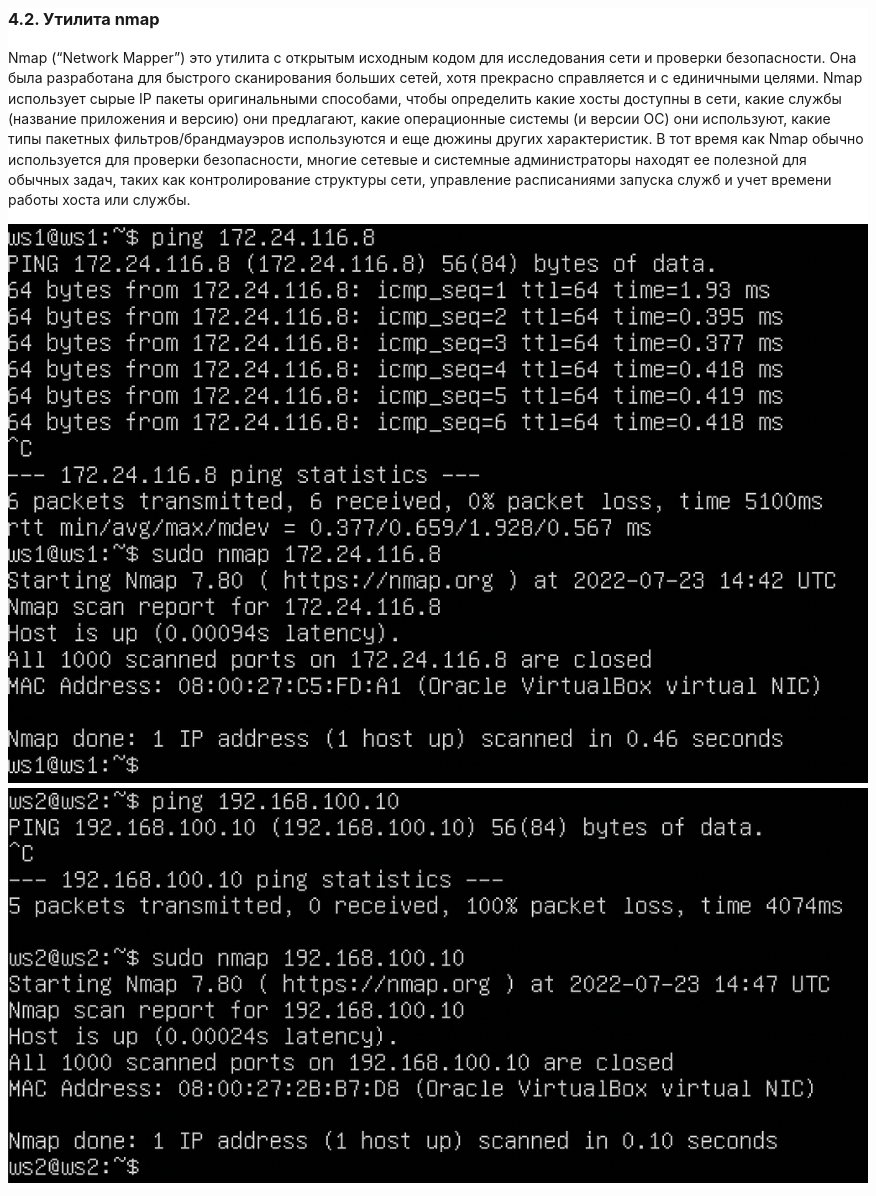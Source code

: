 ### 4.2. Утилита nmap

Nmap (“Network Mapper”) это утилита с открытым исходным кодом для исследования сети и
       проверки безопасности. Она была разработана для быстрого сканирования больших сетей, хотя
       прекрасно справляется и с единичными целями. Nmap использует сырые IP пакеты оригинальными
       способами, чтобы определить какие хосты доступны в сети, какие службы (название приложения
       и версию) они предлагают, какие операционные системы (и версии ОС) они используют, какие
       типы пакетных фильтров/брандмауэров используются и еще дюжины других характеристик. В тот
       время как Nmap обычно используется для проверки безопасности, многие сетевые и системные
       администраторы находят ее полезной для обычных задач, таких как контролирование структуры
       сети, управление расписаниями запуска служб и учет времени работы хоста или службы.

![linux_network](/DO2_LinuxNetwork-0-develop/src/scrn/ping2_1.png)
![linux_network](/DO2_LinuxNetwork-0-develop/src/scrn/ping2_2.png)
